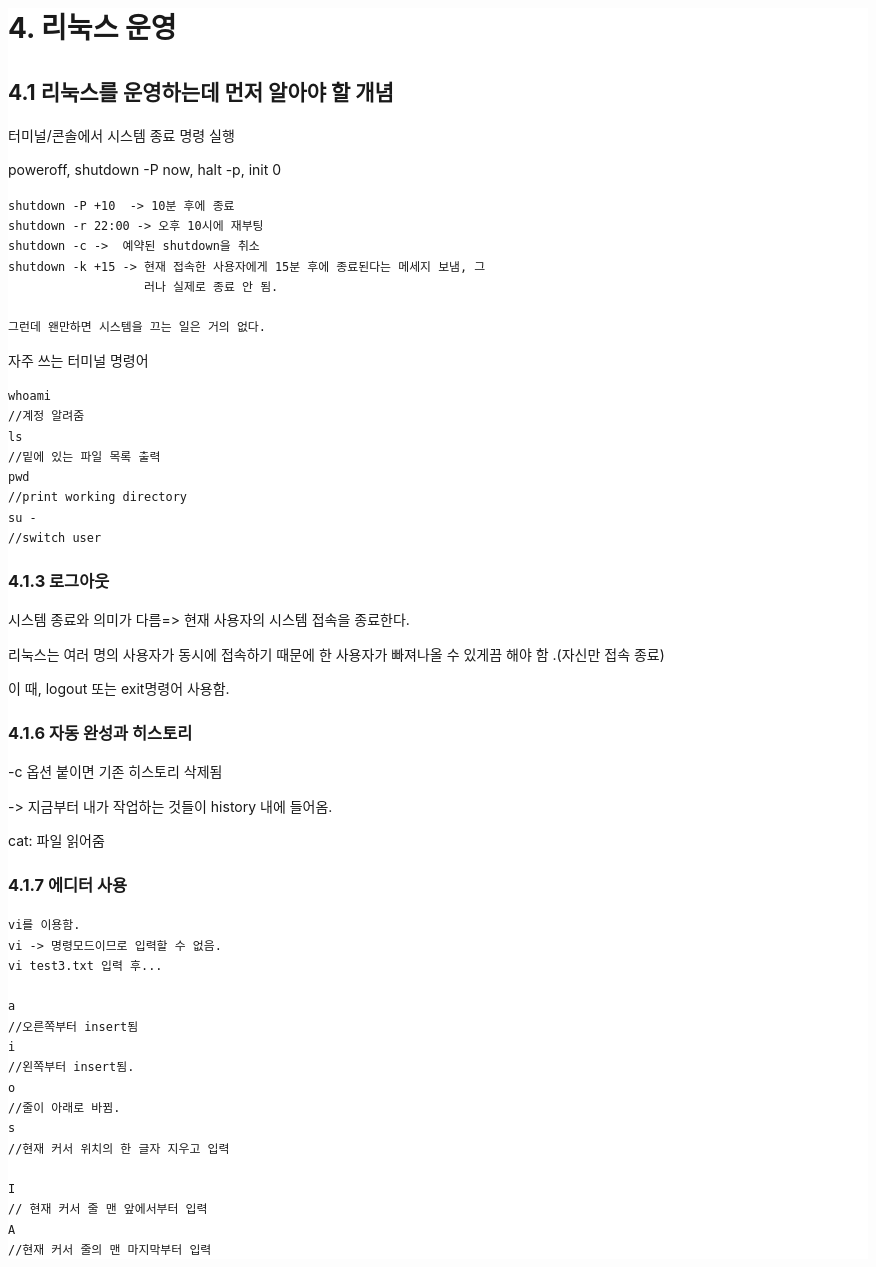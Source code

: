 # 4. 리눅스 운영

## 4.1 리눅스를 운영하는데 먼저 알아야 할 개념

터미널/콘솔에서 시스템 종료 명령 실행

poweroff, shutdown -P now, halt -p, init 0

```
shutdown -P +10  -> 10분 후에 종료
shutdown -r 22:00 -> 오후 10시에 재부팅
shutdown -c ->  예약된 shutdown을 취소 
shutdown -k +15 -> 현재 접속한 사용자에게 15분 후에 종료된다는 메세지 보냄, 그 
                   러나 실제로 종료 안 됨. 

그런데 왠만하면 시스템을 끄는 일은 거의 없다. 
```

자주 쓰는 터미널 명령어

```
whoami 
//계정 알려줌
ls
//밑에 있는 파일 목록 출력
pwd
//print working directory
su -
//switch user
```

### 4.1.3 로그아웃

시스템 종료와 의미가 다름=> 현재 사용자의 시스템 접속을 종료한다.

리눅스는 여러 명의 사용자가 동시에 접속하기 때문에 한 사용자가 빠져나올 수 있게끔 해야 함 .(자신만 접속 종료)

이 때, logout 또는 exit명령어 사용함.

### 4.1.6 자동 완성과 히스토리

-c 옵션 붙이면 기존 히스토리 삭제됨

-> 지금부터 내가 작업하는 것들이 history 내에 들어옴.

cat: 파일 읽어줌

### 4.1.7 에디터 사용

```
vi를 이용함. 
vi -> 명령모드이므로 입력할 수 없음.
vi test3.txt 입력 후...

a
//오른쪽부터 insert됨 
i
//왼쪽부터 insert됨.
o
//줄이 아래로 바뀜.
s
//현재 커서 위치의 한 글자 지우고 입력 

I
// 현재 커서 줄 맨 앞에서부터 입력
A
//현재 커서 줄의 맨 마지막부터 입력
```